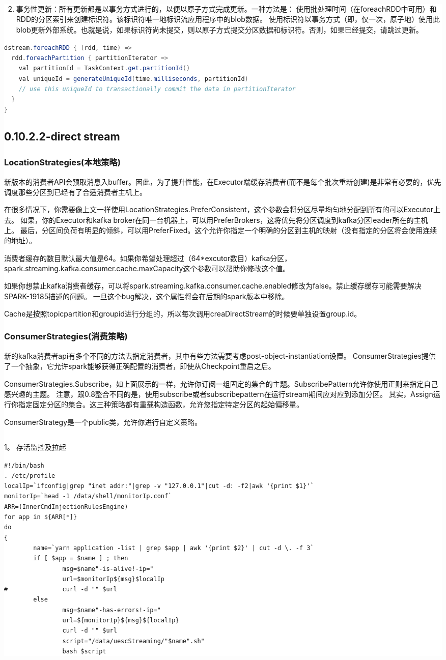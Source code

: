 2. 事务性更新：所有更新都是以事务方式进行的，以便以原子方式完成更新。一种方法是：
使用批处理时间（在foreachRDD中可用）和RDD的分区索引来创建标识符。该标识符唯一地标识流应用程序中的blob数据。
使用标识符以事务方式（即，仅一次，原子地）使用此blob更新外部系统。也就是说，如果标识符尚未提交，则以原子方式提交分区数据和标识符。否则，如果已经提交，请跳过更新。
```java
dstream.foreachRDD { (rdd, time) =>
  rdd.foreachPartition { partitionIterator =>
    val partitionId = TaskContext.get.partitionId()
    val uniqueId = generateUniqueId(time.milliseconds, partitionId)
    // use this uniqueId to transactionally commit the data in partitionIterator
  }
}
```

## 0.10.2.2-direct stream

### LocationStrategies(本地策略)

新版本的消费者API会预取消息入buffer。因此，为了提升性能，在Executor端缓存消费者(而不是每个批次重新创建)是非常有必要的，优先调度那些分区到已经有了合适消费者主机上。

在很多情况下，你需要像上文一样使用LocationStrategies.PreferConsistent，这个参数会将分区尽量均匀地分配到所有的可以Executor上去。
如果，你的Executor和kafka broker在同一台机器上，可以用PreferBrokers，这将优先将分区调度到kafka分区leader所在的主机上。
最后，分区间负荷有明显的倾斜，可以用PreferFixed。这个允许你指定一个明确的分区到主机的映射（没有指定的分区将会使用连续的地址）。

消费者缓存的数目默认最大值是64。如果你希望处理超过（64*excutor数目）kafka分区，spark.streaming.kafka.consumer.cache.maxCapacity这个参数可以帮助你修改这个值。

如果你想禁止kafka消费者缓存，可以将spark.streaming.kafka.consumer.cache.enabled修改为false。禁止缓存缓存可能需要解决SPARK-19185描述的问题。
一旦这个bug解决，这个属性将会在后期的spark版本中移除。


Cache是按照topicpartition和groupid进行分组的，所以每次调用creaDirectStream的时候要单独设置group.id。

### ConsumerStrategies(消费策略)

新的kafka消费者api有多个不同的方法去指定消费者，其中有些方法需要考虑post-object-instantiation设置。
ConsumerStrategies提供了一个抽象，它允许spark能够获得正确配置的消费者，即使从Checkpoint重启之后。

ConsumerStrategies.Subscribe，如上面展示的一样，允许你订阅一组固定的集合的主题。SubscribePattern允许你使用正则来指定自己感兴趣的主题。
注意，跟0.8整合不同的是，使用subscribe或者subscribepattern在运行stream期间应对应到添加分区。
其实，Assign运行你指定固定分区的集合。这三种策略都有重载构造函数，允许您指定特定分区的起始偏移量。

ConsumerStrategy是一个public类，允许你进行自定义策略。

##

1。 存活监控及拉起

```
#!/bin/bash
. /etc/profile
localIp=`ifconfig|grep "inet addr:"|grep -v "127.0.0.1"|cut -d: -f2|awk '{print $1}'`
monitorIp=`head -1 /data/shell/monitorIp.conf`
ARR=(InnerCmdInjectionRulesEngine)
for app in ${ARR[*]}
do
{
        name=`yarn application -list | grep $app | awk '{print $2}' | cut -d \. -f 3`
        if [ $app = $name ] ; then
                msg=$name"-is-alive!-ip="
                url=$monitorIp${msg}$localIp
#               curl -d "" $url
        else
                msg=$name"-has-errors!-ip="
                url=${monitorIp}${msg}${localIp}
                curl -d "" $url
                script="/data/uescStreaming/"$name".sh"
                bash $script
```